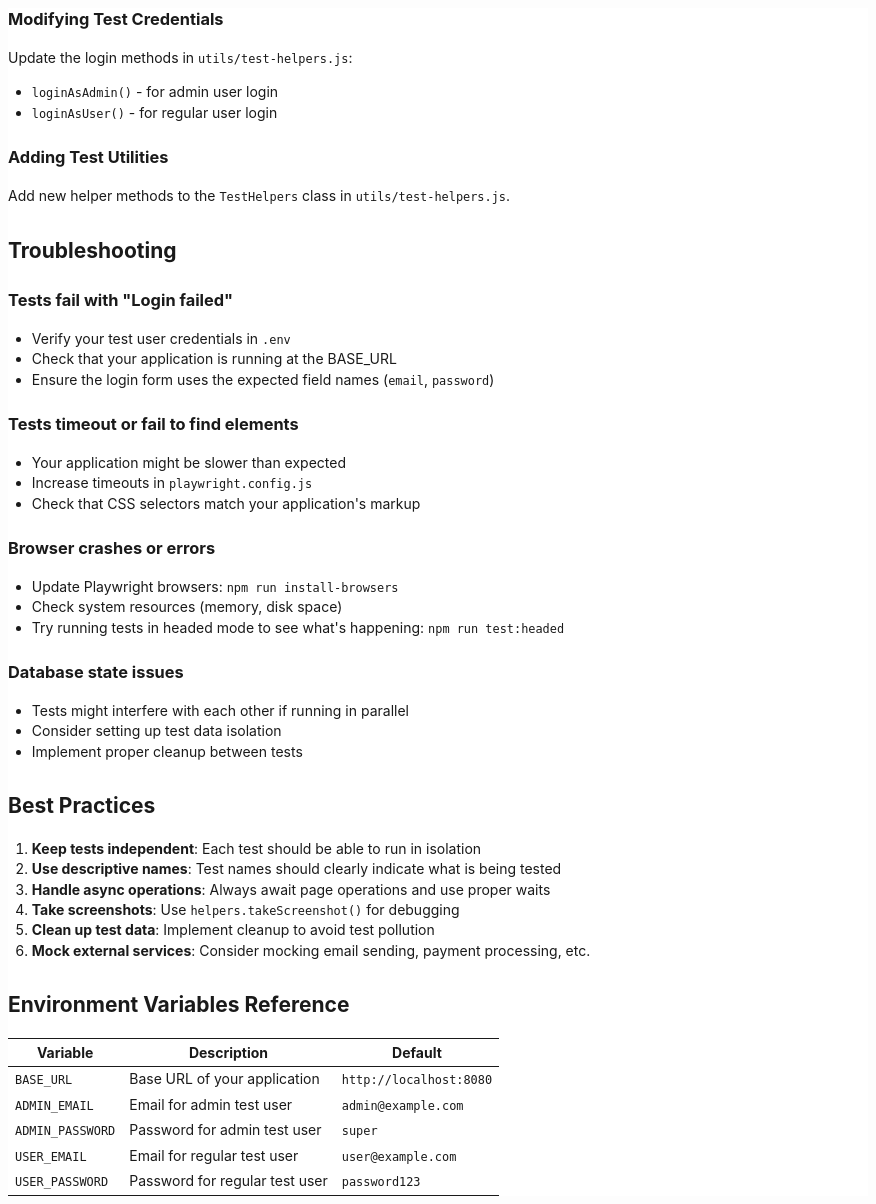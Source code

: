 ### Modifying Test Credentials
Update the login methods in `utils/test-helpers.js`:
- `loginAsAdmin()` - for admin user login
- `loginAsUser()` - for regular user login

### Adding Test Utilities
Add new helper methods to the `TestHelpers` class in `utils/test-helpers.js`.

## Troubleshooting

### Tests fail with "Login failed"
- Verify your test user credentials in `.env`
- Check that your application is running at the BASE_URL
- Ensure the login form uses the expected field names (`email`, `password`)

### Tests timeout or fail to find elements
- Your application might be slower than expected
- Increase timeouts in `playwright.config.js`
- Check that CSS selectors match your application's markup

### Browser crashes or errors
- Update Playwright browsers: `npm run install-browsers`
- Check system resources (memory, disk space)
- Try running tests in headed mode to see what's happening: `npm run test:headed`

### Database state issues
- Tests might interfere with each other if running in parallel
- Consider setting up test data isolation
- Implement proper cleanup between tests

## Best Practices

1. **Keep tests independent**: Each test should be able to run in isolation
2. **Use descriptive names**: Test names should clearly indicate what is being tested
3. **Handle async operations**: Always await page operations and use proper waits
4. **Take screenshots**: Use `helpers.takeScreenshot()` for debugging
5. **Clean up test data**: Implement cleanup to avoid test pollution
6. **Mock external services**: Consider mocking email sending, payment processing, etc.

## Environment Variables Reference

| Variable | Description | Default |
|----------|-------------|---------|
| `BASE_URL` | Base URL of your application | `http://localhost:8080` |
| `ADMIN_EMAIL` | Email for admin test user | `admin@example.com` |
| `ADMIN_PASSWORD` | Password for admin test user | `super` |
| `USER_EMAIL` | Email for regular test user | `user@example.com` |
| `USER_PASSWORD` | Password for regular test user | `password123` |
